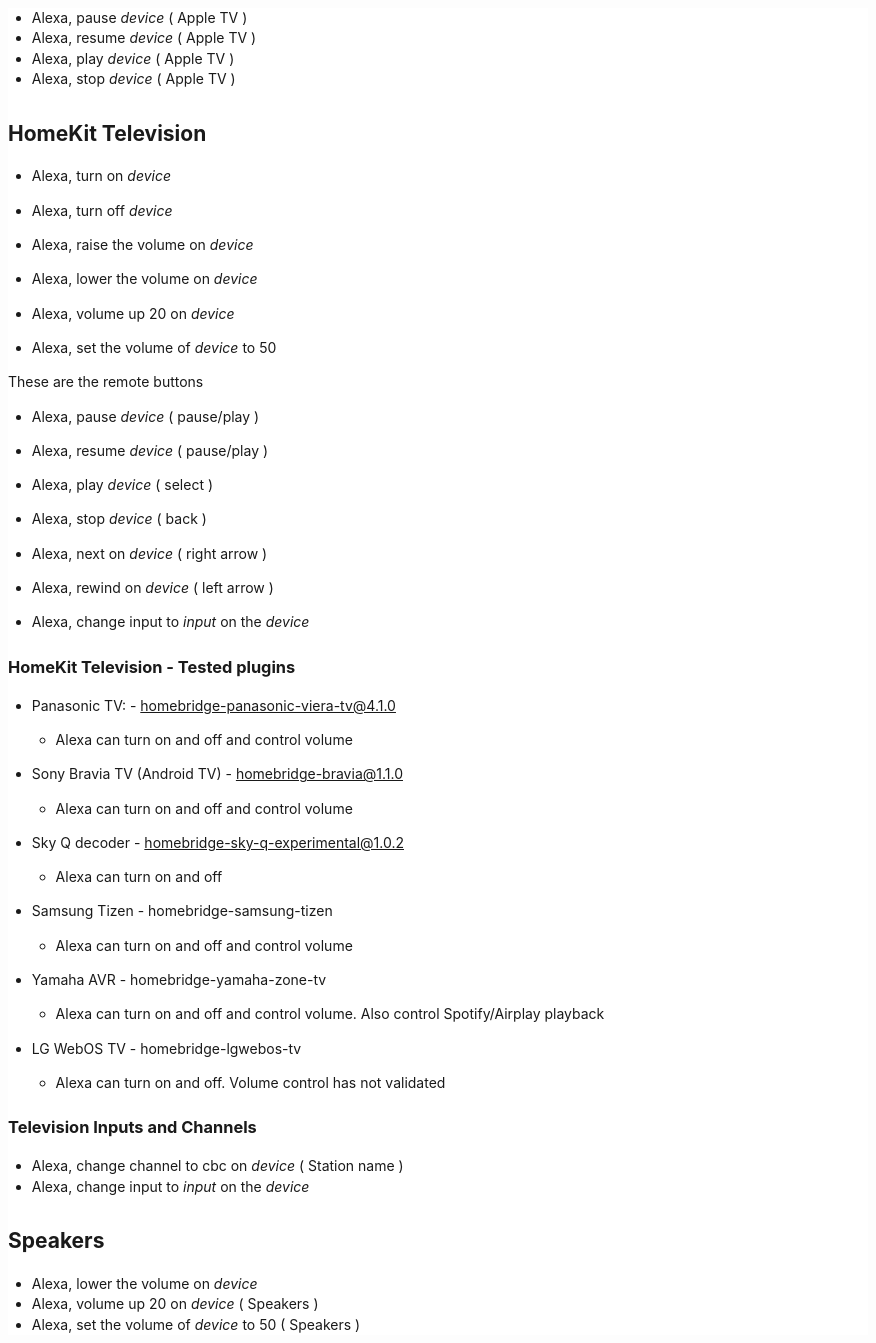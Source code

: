* Alexa, pause *device* ( Apple TV )
* Alexa, resume *device* ( Apple TV )
* Alexa, play *device* ( Apple TV )
* Alexa, stop *device* ( Apple TV )

## HomeKit Television

* Alexa, turn on *device*
* Alexa, turn off *device*

* Alexa, raise the volume on *device*
* Alexa, lower the volume on *device*
* Alexa, volume up 20 on *device*
* Alexa, set the volume of *device* to 50

These are the remote buttons

* Alexa, pause *device* ( pause/play )
* Alexa, resume *device* ( pause/play )
* Alexa, play *device* ( select )
* Alexa, stop *device* ( back )
* Alexa, next on *device* ( right arrow )
* Alexa, rewind on *device* ( left arrow )

* Alexa, change input to *input* on the *device*

### HomeKit Television - Tested plugins

* Panasonic TV: - homebridge-panasonic-viera-tv@4.1.0
  - Alexa can turn on and off and control volume

* Sony Bravia TV (Android TV) - homebridge-bravia@1.1.0
  - Alexa can turn on and off and control volume

* Sky Q decoder - homebridge-sky-q-experimental@1.0.2
  - Alexa can turn on and off

* Samsung Tizen - homebridge-samsung-tizen
  - Alexa can turn on and off and control volume

* Yamaha AVR - homebridge-yamaha-zone-tv
  - Alexa can turn on and off and control volume. Also control Spotify/Airplay playback

* LG WebOS TV - homebridge-lgwebos-tv
  - Alexa can turn on and off.  Volume control has not validated

### Television Inputs and Channels

* Alexa, change channel to cbc on *device* ( Station name )
* Alexa, change input to *input* on the *device*

## Speakers

* Alexa, lower the volume on *device*
* Alexa, volume up 20 on *device* ( Speakers )
* Alexa, set the volume of *device* to 50 ( Speakers )

